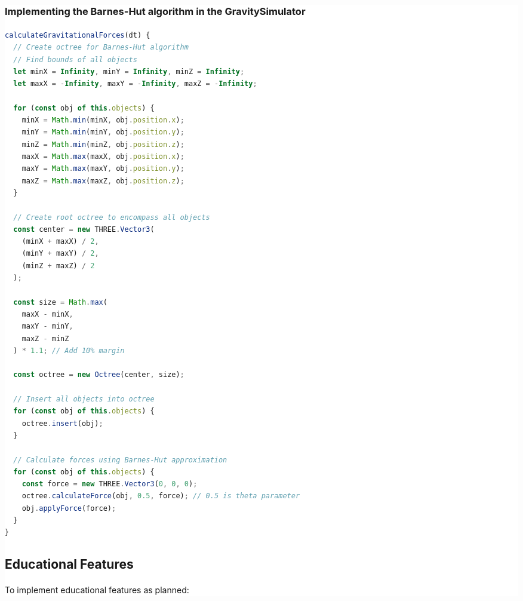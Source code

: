 ### Implementing the Barnes-Hut algorithm in the GravitySimulator

```javascript
calculateGravitationalForces(dt) {
  // Create octree for Barnes-Hut algorithm
  // Find bounds of all objects
  let minX = Infinity, minY = Infinity, minZ = Infinity;
  let maxX = -Infinity, maxY = -Infinity, maxZ = -Infinity;
  
  for (const obj of this.objects) {
    minX = Math.min(minX, obj.position.x);
    minY = Math.min(minY, obj.position.y);
    minZ = Math.min(minZ, obj.position.z);
    maxX = Math.max(maxX, obj.position.x);
    maxY = Math.max(maxY, obj.position.y);
    maxZ = Math.max(maxZ, obj.position.z);
  }
  
  // Create root octree to encompass all objects
  const center = new THREE.Vector3(
    (minX + maxX) / 2,
    (minY + maxY) / 2,
    (minZ + maxZ) / 2
  );
  
  const size = Math.max(
    maxX - minX,
    maxY - minY,
    maxZ - minZ
  ) * 1.1; // Add 10% margin
  
  const octree = new Octree(center, size);
  
  // Insert all objects into octree
  for (const obj of this.objects) {
    octree.insert(obj);
  }
  
  // Calculate forces using Barnes-Hut approximation
  for (const obj of this.objects) {
    const force = new THREE.Vector3(0, 0, 0);
    octree.calculateForce(obj, 0.5, force); // 0.5 is theta parameter
    obj.applyForce(force);
  }
}
```

## Educational Features

To implement educational features as planned:
